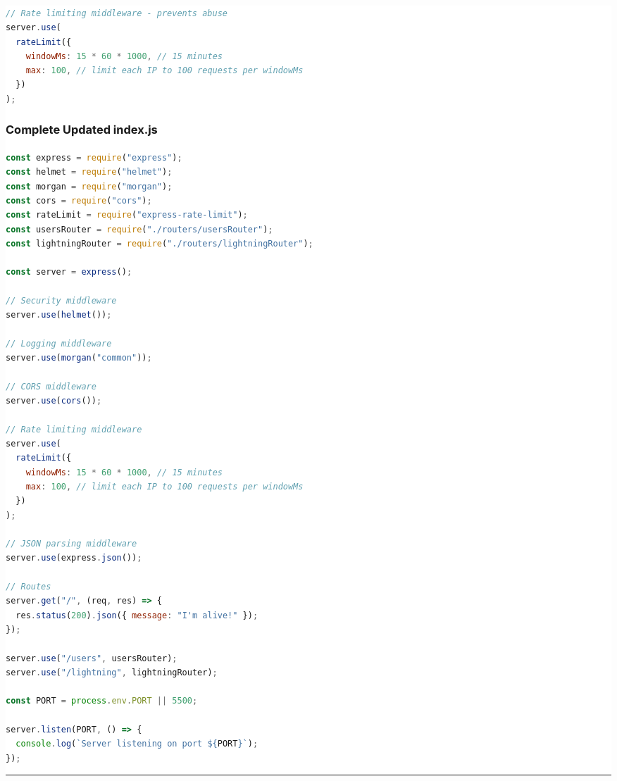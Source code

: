 ```javascript
// Rate limiting middleware - prevents abuse
server.use(
  rateLimit({
    windowMs: 15 * 60 * 1000, // 15 minutes
    max: 100, // limit each IP to 100 requests per windowMs
  })
);
```

### Complete Updated index.js

```javascript
const express = require("express");
const helmet = require("helmet");
const morgan = require("morgan");
const cors = require("cors");
const rateLimit = require("express-rate-limit");
const usersRouter = require("./routers/usersRouter");
const lightningRouter = require("./routers/lightningRouter");

const server = express();

// Security middleware
server.use(helmet());

// Logging middleware
server.use(morgan("common"));

// CORS middleware
server.use(cors());

// Rate limiting middleware
server.use(
  rateLimit({
    windowMs: 15 * 60 * 1000, // 15 minutes
    max: 100, // limit each IP to 100 requests per windowMs
  })
);

// JSON parsing middleware
server.use(express.json());

// Routes
server.get("/", (req, res) => {
  res.status(200).json({ message: "I'm alive!" });
});

server.use("/users", usersRouter);
server.use("/lightning", lightningRouter);

const PORT = process.env.PORT || 5500;

server.listen(PORT, () => {
  console.log(`Server listening on port ${PORT}`);
});
```

---